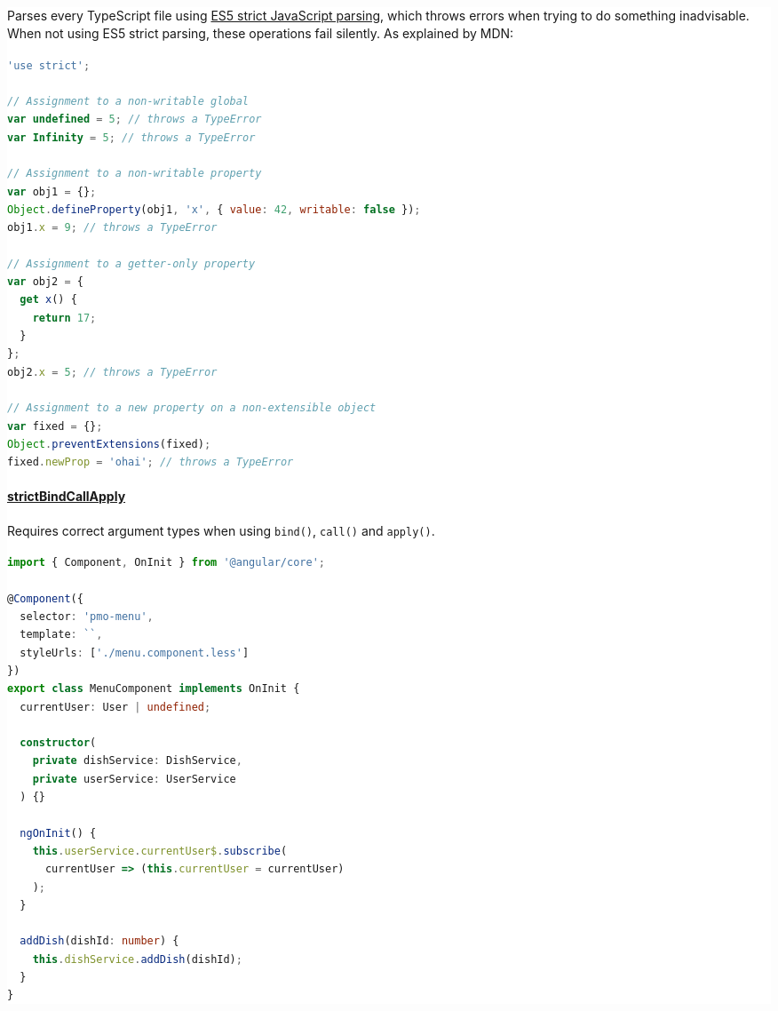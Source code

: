 Parses every TypeScript file using [ES5 strict JavaScript parsing](https://developer.mozilla.org/en-US/docs/Web/JavaScript/Reference/Strict_mode 'https://developer.mozilla.org/en-US/docs/Web/JavaScript/Reference/Strict_mode'), which throws errors when trying to do something inadvisable. When not using ES5 strict parsing, these operations fail silently. As explained by MDN:

```javascript
'use strict';

// Assignment to a non-writable global
var undefined = 5; // throws a TypeError
var Infinity = 5; // throws a TypeError

// Assignment to a non-writable property
var obj1 = {};
Object.defineProperty(obj1, 'x', { value: 42, writable: false });
obj1.x = 9; // throws a TypeError

// Assignment to a getter-only property
var obj2 = {
  get x() {
    return 17;
  }
};
obj2.x = 5; // throws a TypeError

// Assignment to a new property on a non-extensible object
var fixed = {};
Object.preventExtensions(fixed);
fixed.newProp = 'ohai'; // throws a TypeError
```

#### [strictBindCallApply](https://www.typescriptlang.org/tsconfig#strictBindCallApply 'https://www.typescriptlang.org/tsconfig#strictBindCallApply')

Requires correct argument types when using `bind()`, `call()` and `apply()`.

```typescript
import { Component, OnInit } from '@angular/core';

@Component({
  selector: 'pmo-menu',
  template: ``,
  styleUrls: ['./menu.component.less']
})
export class MenuComponent implements OnInit {
  currentUser: User | undefined;

  constructor(
    private dishService: DishService,
    private userService: UserService
  ) {}

  ngOnInit() {
    this.userService.currentUser$.subscribe(
      currentUser => (this.currentUser = currentUser)
    );
  }

  addDish(dishId: number) {
    this.dishService.addDish(dishId);
  }
}
```
